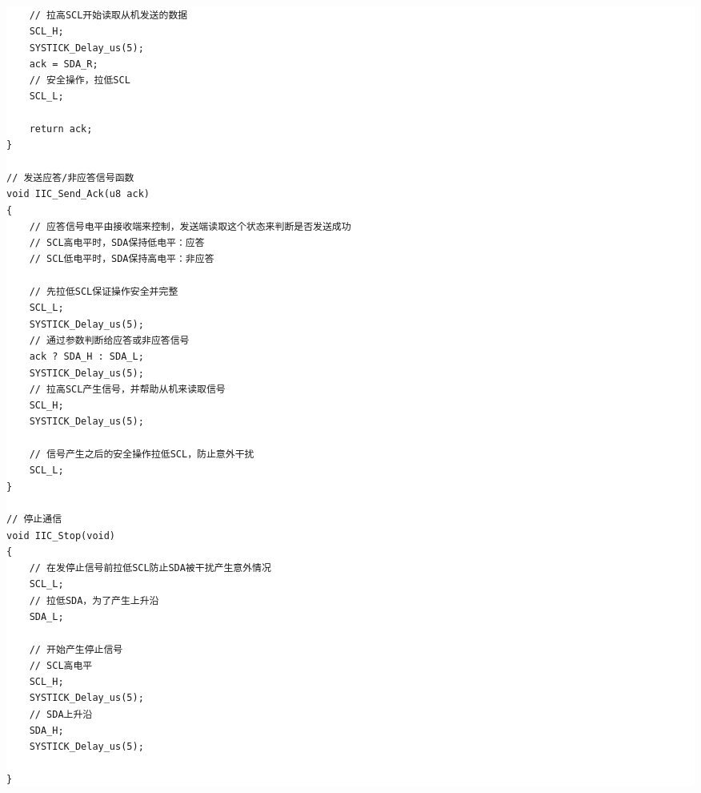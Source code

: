 ```c_cpp
	// 拉高SCL开始读取从机发送的数据
	SCL_H;
	SYSTICK_Delay_us(5);
	ack = SDA_R;
	// 安全操作，拉低SCL
	SCL_L;

	return ack;
}

// 发送应答/非应答信号函数
void IIC_Send_Ack(u8 ack)
{
	// 应答信号电平由接收端来控制，发送端读取这个状态来判断是否发送成功
	// SCL高电平时，SDA保持低电平：应答
	// SCL低电平时，SDA保持高电平：非应答

	// 先拉低SCL保证操作安全并完整
	SCL_L;
	SYSTICK_Delay_us(5);
	// 通过参数判断给应答或非应答信号
	ack ? SDA_H : SDA_L;
	SYSTICK_Delay_us(5);
	// 拉高SCL产生信号，并帮助从机来读取信号
	SCL_H;
	SYSTICK_Delay_us(5);

	// 信号产生之后的安全操作拉低SCL，防止意外干扰
	SCL_L;
}

// 停止通信
void IIC_Stop(void)
{
	// 在发停止信号前拉低SCL防止SDA被干扰产生意外情况
	SCL_L;
	// 拉低SDA，为了产生上升沿
	SDA_L;

	// 开始产生停止信号
	// SCL高电平
	SCL_H;
	SYSTICK_Delay_us(5);
	// SDA上升沿
	SDA_H;
	SYSTICK_Delay_us(5);

}

```
